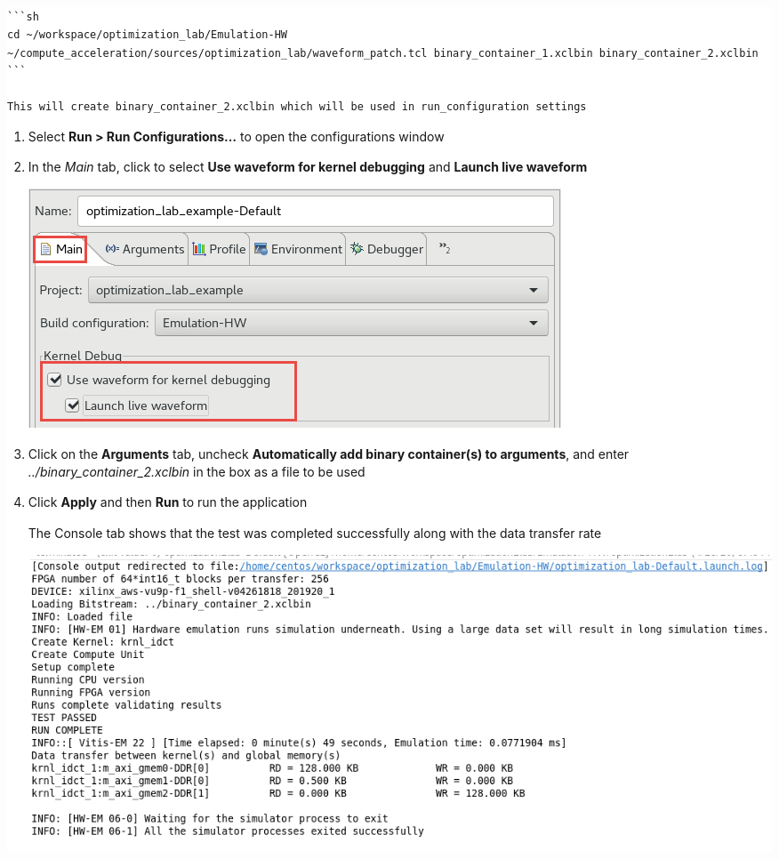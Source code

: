     ```sh
    cd ~/workspace/optimization_lab/Emulation-HW
    ~/compute_acceleration/sources/optimization_lab/waveform_patch.tcl binary_container_1.xclbin binary_container_2.xclbin
    ```

    This will create binary_container_2.xclbin which will be used in run_configuration settings

1. Select **Run > Run Configurations…** to open the configurations window

1. In the *Main* tab, click to select **Use waveform for kernel debugging** and **Launch live waveform**

    ![](./images/optimization_lab/waveform_settings.png)

1. Click on the **Arguments** tab, uncheck **Automatically add binary container(s) to arguments**, and enter  *../binary\_container\_2.xclbin* in the box as a file to be used  

1. Click **Apply** and then **Run** to run the application  

	The Console tab shows that the test was completed successfully along with the data transfer rate  

    ![](./images/optimization_lab/hw_emu_run_output_1.png)
